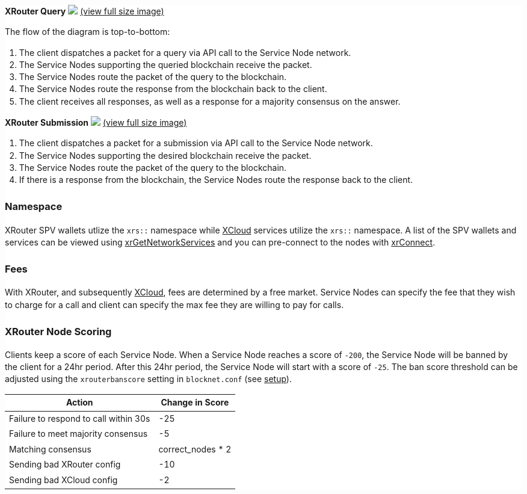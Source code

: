 
<div class="center diagram-group">
	<strong>XRouter Query</strong>
	<img class="diagram" src="/images/xrouter-query.png">
	<a href="/images/xrouter-query.png" target="_blank">(view full size image)</a>
</div>

The flow of the diagram is top-to-bottom:

1. The client dispatches a packet for a query via API call to the Service Node network.
1. The Service Nodes supporting the queried blockchain receive the packet.
1. The Service Nodes route the packet of the query to the blockchain.
1. The Service Nodes route the response from the blockchain back to the client.
1. The client receives all responses, as well as a response for a majority consensus on the answer.


<div class="center diagram-group">
	<strong>XRouter Submission</strong>
	<img class="diagram" src="/images/xrouter-submission.png">
	<a href="/images/xrouter-submission.png" target="_blank">(view full size image)</a>
</div>

1. The client dispatches a packet for a submission via API call to the Service Node network.
1. The Service Nodes supporting the desired blockchain receive the packet.
1. The Service Nodes route the packet of the query to the blockchain.
1. If there is a response from the blockchain, the Service Nodes route the response back to the client.


### Namespace

XRouter SPV wallets utlize the `xrs::` namespace while [XCloud](#xcloud) services utilize the `xrs::` namespace. A list of the SPV wallets and services can be viewed using [xrGetNetworkServices](#xrgetnetworkservices) and you can pre-connect to the nodes with [xrConnect](#xrconnect).


### Fees

With XRouter, and subsequently [XCloud](#xcloud), fees are determined by a free market. Service Nodes can specify the fee that they wish to charge for a call and client can specify the max fee they are willing to pay for calls.


### XRouter Node Scoring

Clients keep a score of each Service Node. When a Service Node reaches a score of `-200`, the Service Node will be banned by the client for a 24hr period. After this 24hr period, the Service Node will start with a score of `-25`. The ban score threshold can be adjusted using the `xrouterbanscore` setting in `blocknet.conf` (see [setup](#xrouter-setup)).

Action                                  | Change in Score
----------------------------------------|-----------------
Failure to respond to call within 30s   | -25
Failure to meet majority consensus      | -5
Matching consensus                      | correct_nodes * 2
Sending bad XRouter config              | -10
Sending bad XCloud config               | -2
